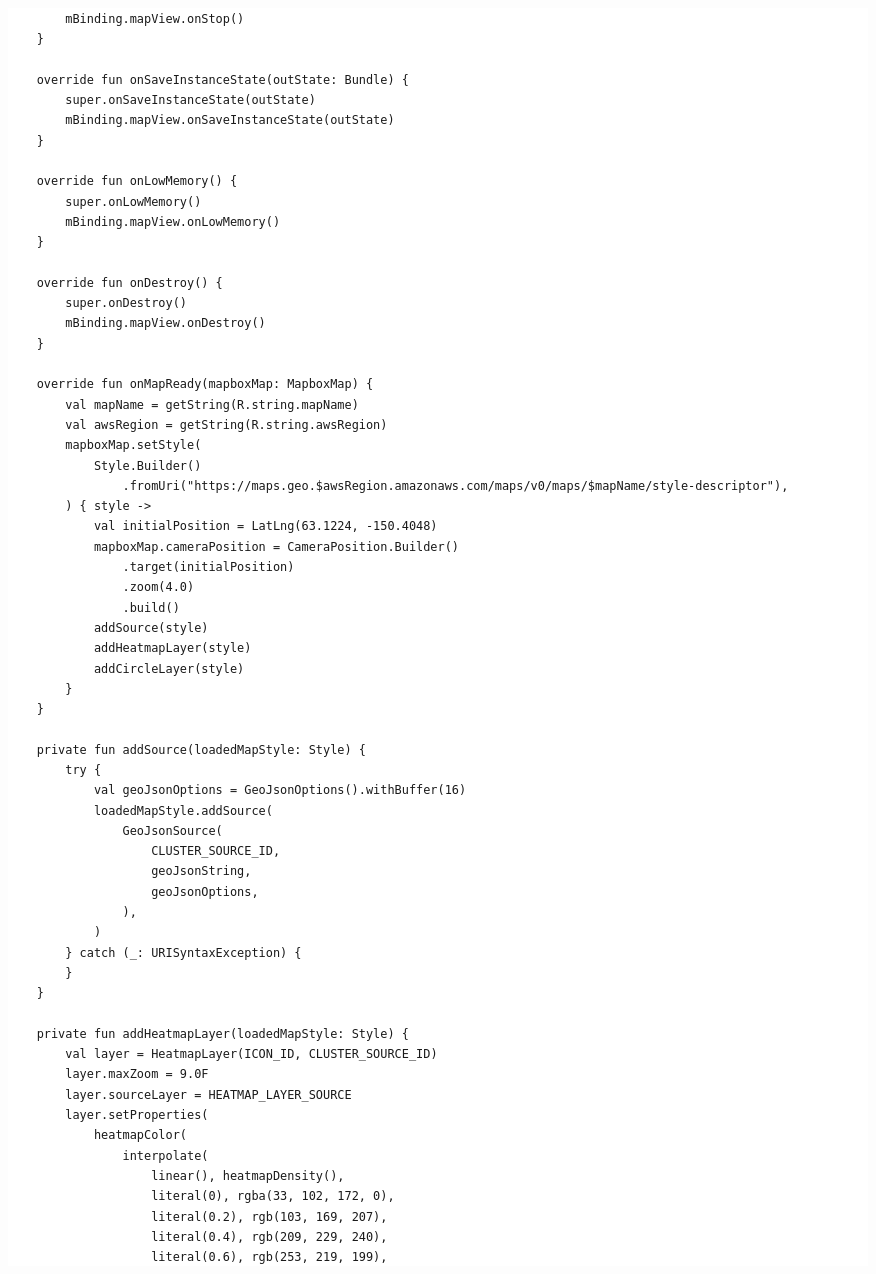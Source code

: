 ```
        mBinding.mapView.onStop()
    }

    override fun onSaveInstanceState(outState: Bundle) {
        super.onSaveInstanceState(outState)
        mBinding.mapView.onSaveInstanceState(outState)
    }

    override fun onLowMemory() {
        super.onLowMemory()
        mBinding.mapView.onLowMemory()
    }

    override fun onDestroy() {
        super.onDestroy()
        mBinding.mapView.onDestroy()
    }

    override fun onMapReady(mapboxMap: MapboxMap) {
        val mapName = getString(R.string.mapName)
        val awsRegion = getString(R.string.awsRegion)
        mapboxMap.setStyle(
            Style.Builder()
                .fromUri("https://maps.geo.$awsRegion.amazonaws.com/maps/v0/maps/$mapName/style-descriptor"),
        ) { style ->
            val initialPosition = LatLng(63.1224, -150.4048)
            mapboxMap.cameraPosition = CameraPosition.Builder()
                .target(initialPosition)
                .zoom(4.0)
                .build()
            addSource(style)
            addHeatmapLayer(style)
            addCircleLayer(style)
        }
    }

    private fun addSource(loadedMapStyle: Style) {
        try {
            val geoJsonOptions = GeoJsonOptions().withBuffer(16)
            loadedMapStyle.addSource(
                GeoJsonSource(
                    CLUSTER_SOURCE_ID,
                    geoJsonString,
                    geoJsonOptions,
                ),
            )
        } catch (_: URISyntaxException) {
        }
    }

    private fun addHeatmapLayer(loadedMapStyle: Style) {
        val layer = HeatmapLayer(ICON_ID, CLUSTER_SOURCE_ID)
        layer.maxZoom = 9.0F
        layer.sourceLayer = HEATMAP_LAYER_SOURCE
        layer.setProperties(
            heatmapColor(
                interpolate(
                    linear(), heatmapDensity(),
                    literal(0), rgba(33, 102, 172, 0),
                    literal(0.2), rgb(103, 169, 207),
                    literal(0.4), rgb(209, 229, 240),
                    literal(0.6), rgb(253, 219, 199),
```